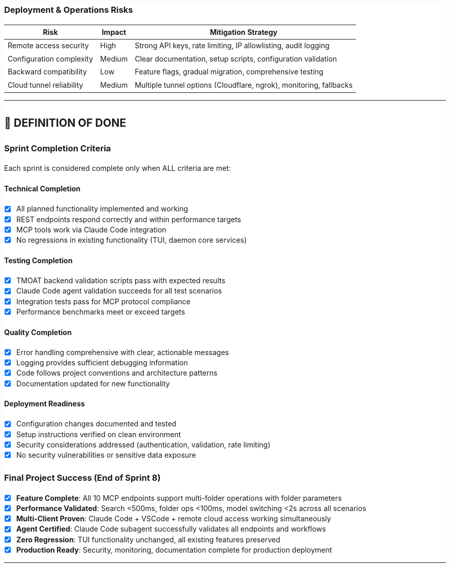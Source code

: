 ### Deployment & Operations Risks
| Risk | Impact | Mitigation Strategy |
|------|--------|-------------------|
| Remote access security | High | Strong API keys, rate limiting, IP allowlisting, audit logging |
| Configuration complexity | Medium | Clear documentation, setup scripts, configuration validation |
| Backward compatibility | Low | Feature flags, gradual migration, comprehensive testing |
| Cloud tunnel reliability | Medium | Multiple tunnel options (Cloudflare, ngrok), monitoring, fallbacks |

---

## 🎯 DEFINITION OF DONE

### Sprint Completion Criteria
Each sprint is considered complete only when ALL criteria are met:

#### Technical Completion
- [x] All planned functionality implemented and working
- [x] REST endpoints respond correctly and within performance targets
- [x] MCP tools work via Claude Code integration
- [x] No regressions in existing functionality (TUI, daemon core services)

#### Testing Completion  
- [x] TMOAT backend validation scripts pass with expected results
- [x] Claude Code agent validation succeeds for all test scenarios
- [x] Integration tests pass for MCP protocol compliance
- [x] Performance benchmarks meet or exceed targets

#### Quality Completion
- [x] Error handling comprehensive with clear, actionable messages
- [x] Logging provides sufficient debugging information
- [x] Code follows project conventions and architecture patterns
- [x] Documentation updated for new functionality

#### Deployment Readiness
- [x] Configuration changes documented and tested
- [x] Setup instructions verified on clean environment
- [x] Security considerations addressed (authentication, validation, rate limiting)
- [x] No security vulnerabilities or sensitive data exposure

### Final Project Success (End of Sprint 8)
- [x] **Feature Complete**: All 10 MCP endpoints support multi-folder operations with folder parameters
- [x] **Performance Validated**: Search <500ms, folder ops <100ms, model switching <2s across all scenarios
- [x] **Multi-Client Proven**: Claude Code + VSCode + remote cloud access working simultaneously
- [x] **Agent Certified**: Claude Code subagent successfully validates all endpoints and workflows
- [x] **Zero Regression**: TUI functionality unchanged, all existing features preserved
- [x] **Production Ready**: Security, monitoring, documentation complete for production deployment

---